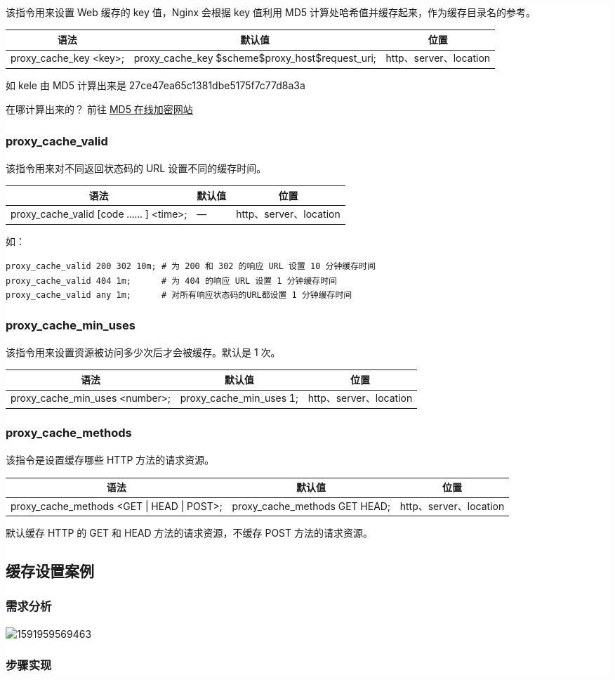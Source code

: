 该指令用来设置 Web 缓存的 key 值，Nginx 会根据 key 值利用 MD5 计算处哈希值并缓存起来，作为缓存目录名的参考。

| 语法                      | 默认值                                            | 位置                   |
| ------------------------- | ------------------------------------------------- | ---------------------- |
| proxy_cache_key &lt;key>; | proxy_cache_key \$scheme\$proxy_host$request_uri; | http、server、location |

如 kele 由 MD5 计算出来是 27ce47ea65c1381dbe5175f7c77d8a3a

在哪计算出来的？ 前往 [MD5 在线加密网站](https://md5jiami.bmcx.com/)

### proxy_cache_valid

该指令用来对不同返回状态码的 URL 设置不同的缓存时间。

| 语法                                        | 默认值 | 位置                   |
| ------------------------------------------- | ------ | ---------------------- |
| proxy_cache_valid [code ...... ] &lt;time>; | —      | http、server、location |

如：

```nginx
proxy_cache_valid 200 302 10m; # 为 200 和 302 的响应 URL 设置 10 分钟缓存时间
proxy_cache_valid 404 1m;      # 为 404 的响应 URL 设置 1 分钟缓存时间
proxy_cache_valid any 1m;      # 对所有响应状态码的URL都设置 1 分钟缓存时间
```

### proxy_cache_min_uses

该指令用来设置资源被访问多少次后才会被缓存。默认是 1 次。

| 语法                              | 默认值                  | 位置                   |
| --------------------------------- | ----------------------- | ---------------------- |
| proxy_cache_min_uses &lt;number>; | proxy_cache_min_uses 1; | http、server、location |

### proxy_cache_methods

该指令是设置缓存哪些 HTTP 方法的请求资源。

| 语法                                          | 默认值                        | 位置                   |
| --------------------------------------------- | ----------------------------- | ---------------------- |
| proxy_cache_methods &lt;GET \| HEAD \| POST>; | proxy_cache_methods GET HEAD; | http、server、location |

默认缓存 HTTP 的 GET 和 HEAD 方法的请求资源，不缓存 POST 方法的请求资源。

## 缓存设置案例

### 需求分析

![1591959569463](https://cdn.jsdelivr.net/gh/Kele-Bingtang/static/img/Nginx/20211128225820.png)



### 步骤实现
